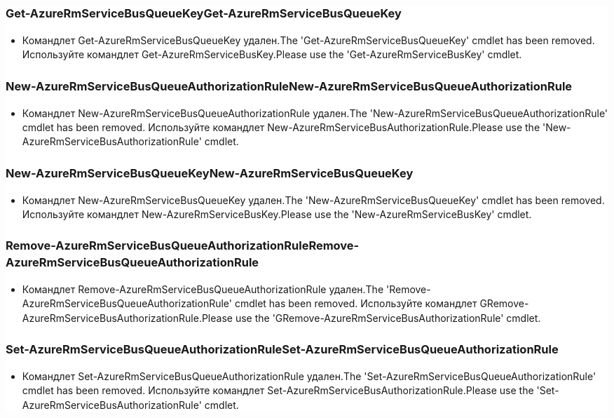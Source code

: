 ### <a name="get-azurermservicebusqueuekey"></a><span data-ttu-id="a300b-258">**Get-AzureRmServiceBusQueueKey**</span><span class="sxs-lookup"><span data-stu-id="a300b-258">**Get-AzureRmServiceBusQueueKey**</span></span>
- <span data-ttu-id="a300b-259">Командлет Get-AzureRmServiceBusQueueKey удален.</span><span class="sxs-lookup"><span data-stu-id="a300b-259">The 'Get-AzureRmServiceBusQueueKey' cmdlet has been removed.</span></span> <span data-ttu-id="a300b-260">Используйте командлет Get-AzureRmServiceBusKey.</span><span class="sxs-lookup"><span data-stu-id="a300b-260">Please use the 'Get-AzureRmServiceBusKey' cmdlet.</span></span>

### <a name="new-azurermservicebusqueueauthorizationrule"></a><span data-ttu-id="a300b-261">**New-AzureRmServiceBusQueueAuthorizationRule**</span><span class="sxs-lookup"><span data-stu-id="a300b-261">**New-AzureRmServiceBusQueueAuthorizationRule**</span></span>
- <span data-ttu-id="a300b-262">Командлет New-AzureRmServiceBusQueueAuthorizationRule удален.</span><span class="sxs-lookup"><span data-stu-id="a300b-262">The 'New-AzureRmServiceBusQueueAuthorizationRule' cmdlet has been removed.</span></span> <span data-ttu-id="a300b-263">Используйте командлет New-AzureRmServiceBusAuthorizationRule.</span><span class="sxs-lookup"><span data-stu-id="a300b-263">Please use the 'New-AzureRmServiceBusAuthorizationRule' cmdlet.</span></span>

### <a name="new-azurermservicebusqueuekey"></a><span data-ttu-id="a300b-264">**New-AzureRmServiceBusQueueKey**</span><span class="sxs-lookup"><span data-stu-id="a300b-264">**New-AzureRmServiceBusQueueKey**</span></span>
- <span data-ttu-id="a300b-265">Командлет New-AzureRmServiceBusQueueKey удален.</span><span class="sxs-lookup"><span data-stu-id="a300b-265">The 'New-AzureRmServiceBusQueueKey' cmdlet has been removed.</span></span> <span data-ttu-id="a300b-266">Используйте командлет New-AzureRmServiceBusKey.</span><span class="sxs-lookup"><span data-stu-id="a300b-266">Please use the 'New-AzureRmServiceBusKey' cmdlet.</span></span>

### <a name="remove-azurermservicebusqueueauthorizationrule"></a><span data-ttu-id="a300b-267">**Remove-AzureRmServiceBusQueueAuthorizationRule**</span><span class="sxs-lookup"><span data-stu-id="a300b-267">**Remove-AzureRmServiceBusQueueAuthorizationRule**</span></span>
- <span data-ttu-id="a300b-268">Командлет Remove-AzureRmServiceBusQueueAuthorizationRule удален.</span><span class="sxs-lookup"><span data-stu-id="a300b-268">The 'Remove-AzureRmServiceBusQueueAuthorizationRule' cmdlet has been removed.</span></span> <span data-ttu-id="a300b-269">Используйте командлет GRemove-AzureRmServiceBusAuthorizationRule.</span><span class="sxs-lookup"><span data-stu-id="a300b-269">Please use the 'GRemove-AzureRmServiceBusAuthorizationRule' cmdlet.</span></span>

### <a name="set-azurermservicebusqueueauthorizationrule"></a><span data-ttu-id="a300b-270">**Set-AzureRmServiceBusQueueAuthorizationRule**</span><span class="sxs-lookup"><span data-stu-id="a300b-270">**Set-AzureRmServiceBusQueueAuthorizationRule**</span></span>
- <span data-ttu-id="a300b-271">Командлет Set-AzureRmServiceBusQueueAuthorizationRule удален.</span><span class="sxs-lookup"><span data-stu-id="a300b-271">The 'Set-AzureRmServiceBusQueueAuthorizationRule' cmdlet has been removed.</span></span> <span data-ttu-id="a300b-272">Используйте командлет Set-AzureRmServiceBusAuthorizationRule.</span><span class="sxs-lookup"><span data-stu-id="a300b-272">Please use the 'Set-AzureRmServiceBusAuthorizationRule' cmdlet.</span></span>
